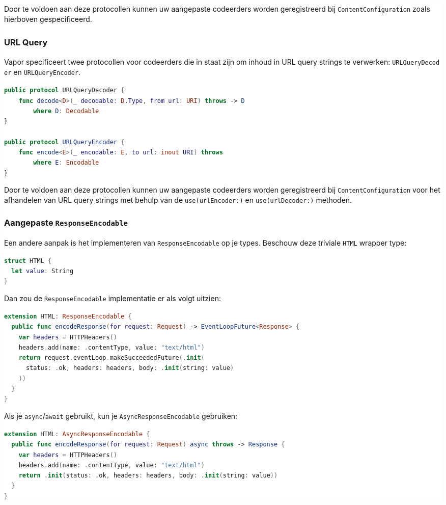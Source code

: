 Door te voldoen aan deze protocollen kunnen uw aangepaste codeerders worden geregistreerd bij `ContentConfiguration` zoals hierboven gespecificeerd.

### URL Query

Vapor specificeert twee protocollen voor codeerders die in staat zijn om inhoud in URL query strings te verwerken: `URLQueryDecoder` en `URLQueryEncoder`.

```swift
public protocol URLQueryDecoder {
    func decode<D>(_ decodable: D.Type, from url: URI) throws -> D
        where D: Decodable
}

public protocol URLQueryEncoder {
    func encode<E>(_ encodable: E, to url: inout URI) throws
        where E: Encodable
}
```

Door te voldoen aan deze protocollen kunnen uw aangepaste codeerders worden geregistreerd bij `ContentConfiguration` voor het afhandelen van URL query strings met behulp van de `use(urlEncoder:)` en `use(urlDecoder:)` methoden.

### Aangepaste `ResponseEncodable`

Een andere aanpak is het implementeren van `ResponseEncodable` op je types. Beschouw deze triviale `HTML` wrapper type:

```swift
struct HTML {
  let value: String
}
```

Dan zou de `ResponseEncodable` implementatie er als volgt uitzien:

```swift
extension HTML: ResponseEncodable {
  public func encodeResponse(for request: Request) -> EventLoopFuture<Response> {
    var headers = HTTPHeaders()
    headers.add(name: .contentType, value: "text/html")
    return request.eventLoop.makeSucceededFuture(.init(
      status: .ok, headers: headers, body: .init(string: value)
    ))
  }
}
```

Als je `async`/`await` gebruikt, kun je `AsyncResponseEncodable` gebruiken:

```swift
extension HTML: AsyncResponseEncodable {
  public func encodeResponse(for request: Request) async throws -> Response {
    var headers = HTTPHeaders()
    headers.add(name: .contentType, value: "text/html")
    return .init(status: .ok, headers: headers, body: .init(string: value))
  }
}
```
